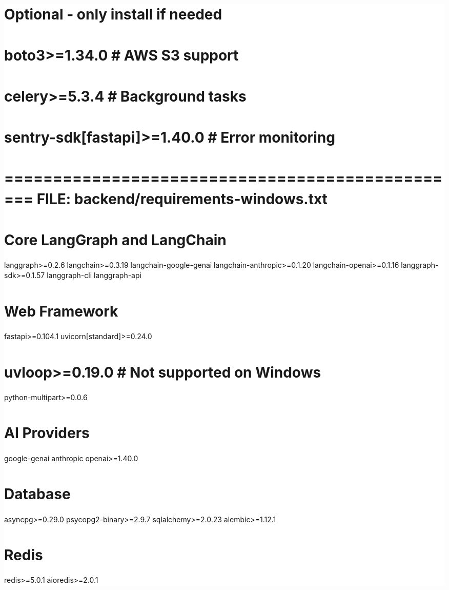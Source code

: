 # Optional - only install if needed
# boto3>=1.34.0  # AWS S3 support
# celery>=5.3.4  # Background tasks
# sentry-sdk[fastapi]>=1.40.0  # Error monitoring


================================================
FILE: backend/requirements-windows.txt
================================================
# Core LangGraph and LangChain
langgraph>=0.2.6
langchain>=0.3.19
langchain-google-genai
langchain-anthropic>=0.1.20
langchain-openai>=0.1.16
langgraph-sdk>=0.1.57
langgraph-cli
langgraph-api

# Web Framework
fastapi>=0.104.1
uvicorn[standard]>=0.24.0
# uvloop>=0.19.0  # Not supported on Windows
python-multipart>=0.0.6

# AI Providers
google-genai
anthropic
openai>=1.40.0

# Database
asyncpg>=0.29.0
psycopg2-binary>=2.9.7
sqlalchemy>=2.0.23
alembic>=1.12.1

# Redis
redis>=5.0.1
aioredis>=2.0.1
